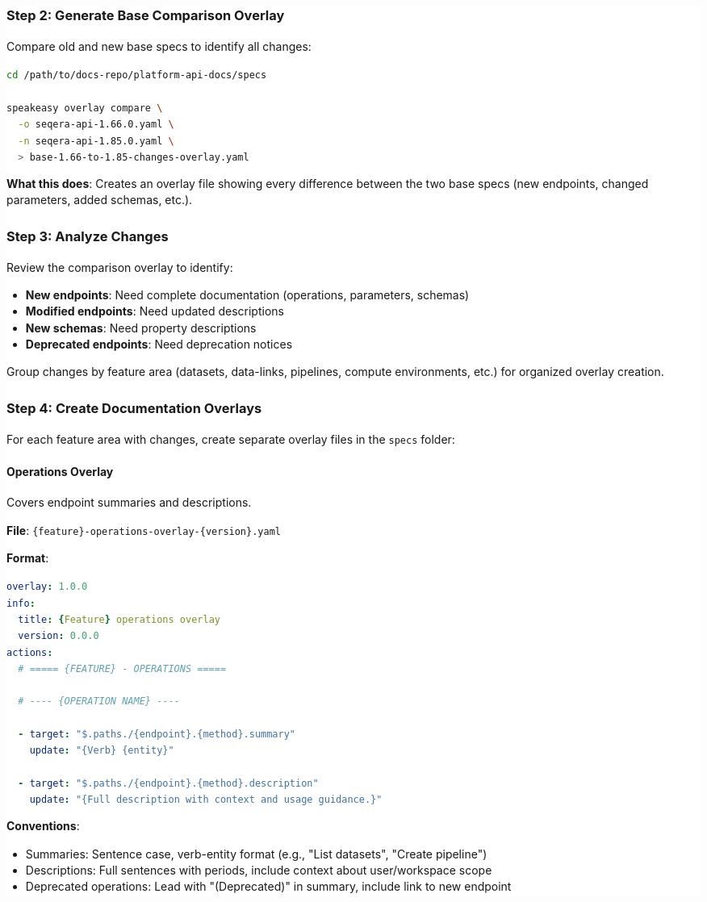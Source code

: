### Step 2: Generate Base Comparison Overlay

Compare old and new base specs to identify all changes:

```bash
cd /path/to/docs-repo/platform-api-docs/specs

speakeasy overlay compare \
  -o seqera-api-1.66.0.yaml \
  -n seqera-api-1.85.0.yaml \
  > base-1.66-to-1.85-changes-overlay.yaml
```

**What this does**: Creates an overlay file showing every difference between the two base specs (new endpoints, changed parameters, added schemas, etc.).

### Step 3: Analyze Changes

Review the comparison overlay to identify:
- **New endpoints**: Need complete documentation (operations, parameters, schemas)
- **Modified endpoints**: Need updated descriptions
- **New schemas**: Need property descriptions
- **Deprecated endpoints**: Need deprecation notices

Group changes by feature area (datasets, data-links, pipelines, compute environments, etc.) for organized overlay creation.

### Step 4: Create Documentation Overlays

For each feature area with changes, create separate overlay files in the `specs` folder:

#### Operations Overlay
Covers endpoint summaries and descriptions.

**File**: `{feature}-operations-overlay-{version}.yaml`

**Format**:
```yaml
overlay: 1.0.0
info:
  title: {Feature} operations overlay
  version: 0.0.0
actions:
  # ===== {FEATURE} - OPERATIONS =====
  
  # ---- {OPERATION NAME} ----
  
  - target: "$.paths./{endpoint}.{method}.summary"
    update: "{Verb} {entity}"
  
  - target: "$.paths./{endpoint}.{method}.description"
    update: "{Full description with context and usage guidance.}"
```

**Conventions**:
- Summaries: Sentence case, verb-entity format (e.g., "List datasets", "Create pipeline")
- Descriptions: Full sentences with periods, include context about user/workspace scope
- Deprecated operations: Lead with "(Deprecated)" in summary, include link to new endpoint
